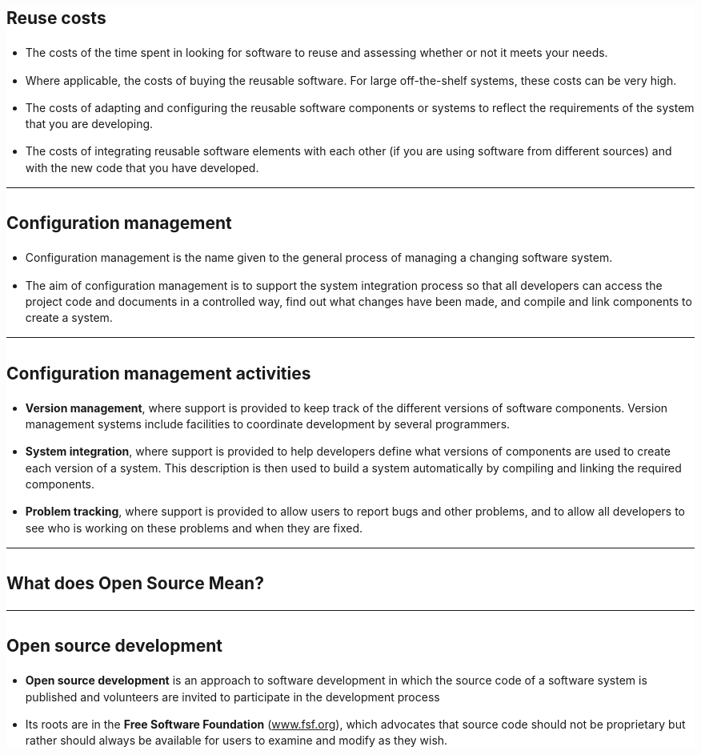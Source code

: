 
## Reuse costs

- The costs of the time spent in looking for software to reuse and assessing whether or not it meets your needs. 

- Where applicable, the costs of buying the reusable software. For large off-the-shelf systems, these costs can be very high.

- The costs of adapting and configuring the reusable software components or systems to reflect the requirements of the system that you are developing.

- The costs of integrating reusable software elements with each other (if you are using software from different sources) and with the new code that you have developed. 

---

## Configuration management

- Configuration management is the name given to the general process of managing a changing software system. 

- The aim of configuration management is to support the system integration process so that all developers can access the project code and documents in a controlled way, find out what changes have been made, and compile and link components to create a system.

---

## Configuration management activities

- **Version management**, where support is provided to keep track of the different versions of software components. Version management systems include facilities to coordinate development by several programmers. 

- **System integration**, where support is provided to help developers define what versions of components are used to create each version of a system. This description is then used to build a system automatically by compiling and linking the required components.

- **Problem tracking**, where support is provided to allow users to report bugs and other problems, and to allow all developers to see who is working on these problems and when they are fixed. 

---

## What does Open Source Mean?


---

## Open source development

- **Open source development** is an approach to software development in which the source code of a software system is published and volunteers are invited to participate in the development process

- Its roots are in the **Free Software Foundation** (www.fsf.org), which advocates that source code should not be proprietary but rather should always be available for users to examine and modify as they wish. 
